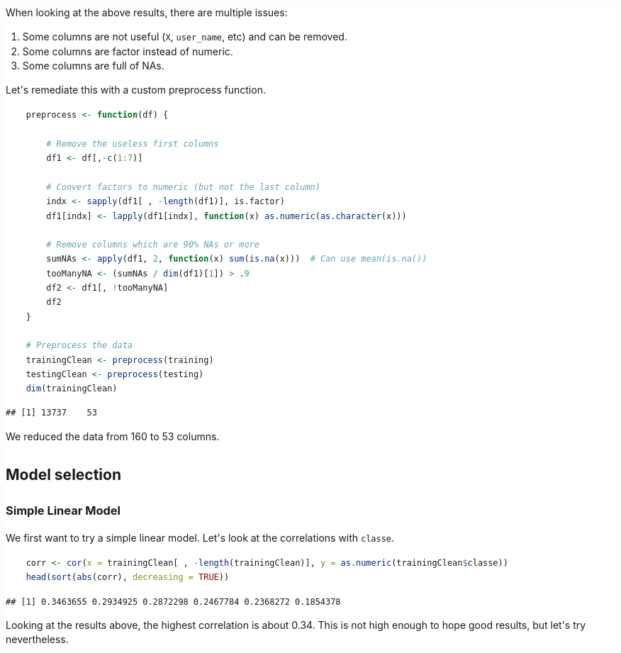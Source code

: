 When looking at the above results, there are multiple issues:

1. Some columns are not useful (`X`, `user_name`, etc) and can be removed.
2. Some columns are factor instead of numeric.
3. Some columns are full of NAs. 

Let's remediate this with a custom preprocess function.


```r
    preprocess <- function(df) {
        
        # Remove the useless first columns
        df1 <- df[,-c(1:7)]
        
        # Convert factors to numeric (but not the last column)
        indx <- sapply(df1[ , -length(df1)], is.factor)
        df1[indx] <- lapply(df1[indx], function(x) as.numeric(as.character(x)))
        
        # Remove columns which are 90% NAs or more
        sumNAs <- apply(df1, 2, function(x) sum(is.na(x)))  # Can use mean(is.na())
        tooManyNA <- (sumNAs / dim(df1)[1]) > .9
        df2 <- df1[, !tooManyNA]
        df2
    } 

    # Preprocess the data
    trainingClean <- preprocess(training)
    testingClean <- preprocess(testing)
    dim(trainingClean)
```

```
## [1] 13737    53
```

We reduced the data from 160 to 53 columns.


## Model selection

### Simple Linear Model
We first want to try a simple linear model. Let's look at the correlations with `classe`.


```r
    corr <- cor(x = trainingClean[ , -length(trainingClean)], y = as.numeric(trainingClean$classe))
    head(sort(abs(corr), decreasing = TRUE))
```

```
## [1] 0.3463655 0.2934925 0.2872298 0.2467784 0.2368272 0.1854378
```

Looking at the results above, the highest correlation is about $0.34$. This is not high enough to hope good results, but let's try nevertheless.
